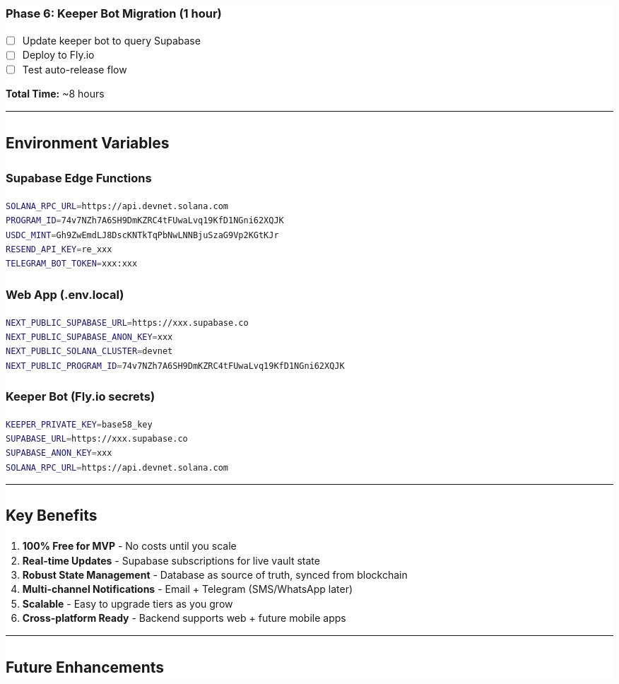 ### Phase 6: Keeper Bot Migration (1 hour)
- [ ] Update keeper bot to query Supabase
- [ ] Deploy to Fly.io
- [ ] Test auto-release flow

**Total Time:** ~8 hours

---

## Environment Variables

### Supabase Edge Functions
```bash
SOLANA_RPC_URL=https://api.devnet.solana.com
PROGRAM_ID=74v7NZh7A6SH9DmKZRC4tFUwaLvq19KfD1NGni62XQJK
USDC_MINT=Gh9ZwEmdLJ8DscKNTkTqPbNwLNNBjuSzaG9Vp2KGtKJr
RESEND_API_KEY=re_xxx
TELEGRAM_BOT_TOKEN=xxx:xxx
```

### Web App (.env.local)
```bash
NEXT_PUBLIC_SUPABASE_URL=https://xxx.supabase.co
NEXT_PUBLIC_SUPABASE_ANON_KEY=xxx
NEXT_PUBLIC_SOLANA_CLUSTER=devnet
NEXT_PUBLIC_PROGRAM_ID=74v7NZh7A6SH9DmKZRC4tFUwaLvq19KfD1NGni62XQJK
```

### Keeper Bot (Fly.io secrets)
```bash
KEEPER_PRIVATE_KEY=base58_key
SUPABASE_URL=https://xxx.supabase.co
SUPABASE_ANON_KEY=xxx
SOLANA_RPC_URL=https://api.devnet.solana.com
```

---

## Key Benefits

1. **100% Free for MVP** - No costs until you scale
2. **Real-time Updates** - Supabase subscriptions for live vault state
3. **Robust State Management** - Database as source of truth, synced from blockchain
4. **Multi-channel Notifications** - Email + Telegram (SMS/WhatsApp later)
5. **Scalable** - Easy to upgrade tiers as you grow
6. **Cross-platform Ready** - Backend supports web + future mobile apps

---

## Future Enhancements
